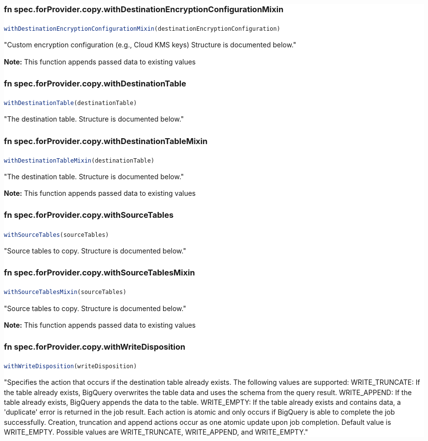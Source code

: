 ### fn spec.forProvider.copy.withDestinationEncryptionConfigurationMixin

```ts
withDestinationEncryptionConfigurationMixin(destinationEncryptionConfiguration)
```

"Custom encryption configuration (e.g., Cloud KMS keys) Structure is documented below."

**Note:** This function appends passed data to existing values

### fn spec.forProvider.copy.withDestinationTable

```ts
withDestinationTable(destinationTable)
```

"The destination table. Structure is documented below."

### fn spec.forProvider.copy.withDestinationTableMixin

```ts
withDestinationTableMixin(destinationTable)
```

"The destination table. Structure is documented below."

**Note:** This function appends passed data to existing values

### fn spec.forProvider.copy.withSourceTables

```ts
withSourceTables(sourceTables)
```

"Source tables to copy. Structure is documented below."

### fn spec.forProvider.copy.withSourceTablesMixin

```ts
withSourceTablesMixin(sourceTables)
```

"Source tables to copy. Structure is documented below."

**Note:** This function appends passed data to existing values

### fn spec.forProvider.copy.withWriteDisposition

```ts
withWriteDisposition(writeDisposition)
```

"Specifies the action that occurs if the destination table already exists. The following values are supported: WRITE_TRUNCATE: If the table already exists, BigQuery overwrites the table data and uses the schema from the query result. WRITE_APPEND: If the table already exists, BigQuery appends the data to the table. WRITE_EMPTY: If the table already exists and contains data, a 'duplicate' error is returned in the job result. Each action is atomic and only occurs if BigQuery is able to complete the job successfully. Creation, truncation and append actions occur as one atomic update upon job completion. Default value is WRITE_EMPTY. Possible values are WRITE_TRUNCATE, WRITE_APPEND, and WRITE_EMPTY."

